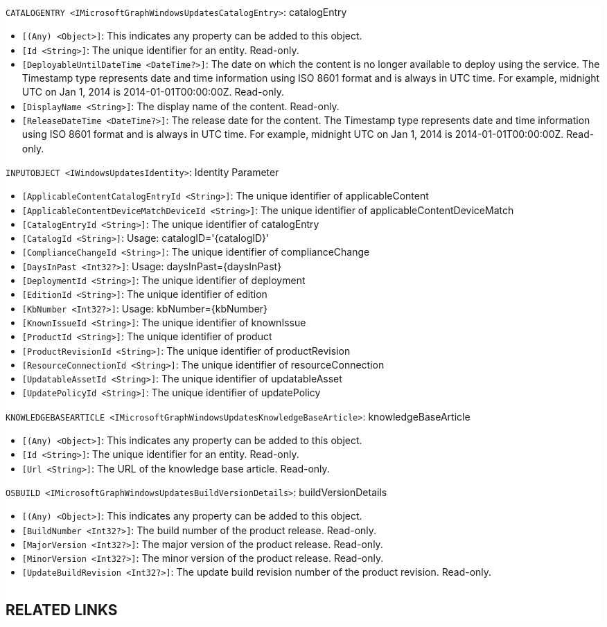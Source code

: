 `CATALOGENTRY <IMicrosoftGraphWindowsUpdatesCatalogEntry>`: catalogEntry
  - `[(Any) <Object>]`: This indicates any property can be added to this object.
  - `[Id <String>]`: The unique identifier for an entity. Read-only.
  - `[DeployableUntilDateTime <DateTime?>]`: The date on which the content is no longer available to deploy using the service. The Timestamp type represents date and time information using ISO 8601 format and is always in UTC time. For example, midnight UTC on Jan 1, 2014 is 2014-01-01T00:00:00Z. Read-only.
  - `[DisplayName <String>]`: The display name of the content. Read-only.
  - `[ReleaseDateTime <DateTime?>]`: The release date for the content. The Timestamp type represents date and time information using ISO 8601 format and is always in UTC time. For example, midnight UTC on Jan 1, 2014 is 2014-01-01T00:00:00Z. Read-only.

`INPUTOBJECT <IWindowsUpdatesIdentity>`: Identity Parameter
  - `[ApplicableContentCatalogEntryId <String>]`: The unique identifier of applicableContent
  - `[ApplicableContentDeviceMatchDeviceId <String>]`: The unique identifier of applicableContentDeviceMatch
  - `[CatalogEntryId <String>]`: The unique identifier of catalogEntry
  - `[CatalogId <String>]`: Usage: catalogID='{catalogID}'
  - `[ComplianceChangeId <String>]`: The unique identifier of complianceChange
  - `[DaysInPast <Int32?>]`: Usage: daysInPast={daysInPast}
  - `[DeploymentId <String>]`: The unique identifier of deployment
  - `[EditionId <String>]`: The unique identifier of edition
  - `[KbNumber <Int32?>]`: Usage: kbNumber={kbNumber}
  - `[KnownIssueId <String>]`: The unique identifier of knownIssue
  - `[ProductId <String>]`: The unique identifier of product
  - `[ProductRevisionId <String>]`: The unique identifier of productRevision
  - `[ResourceConnectionId <String>]`: The unique identifier of resourceConnection
  - `[UpdatableAssetId <String>]`: The unique identifier of updatableAsset
  - `[UpdatePolicyId <String>]`: The unique identifier of updatePolicy

`KNOWLEDGEBASEARTICLE <IMicrosoftGraphWindowsUpdatesKnowledgeBaseArticle>`: knowledgeBaseArticle
  - `[(Any) <Object>]`: This indicates any property can be added to this object.
  - `[Id <String>]`: The unique identifier for an entity. Read-only.
  - `[Url <String>]`: The URL of the knowledge base article. Read-only.

`OSBUILD <IMicrosoftGraphWindowsUpdatesBuildVersionDetails>`: buildVersionDetails
  - `[(Any) <Object>]`: This indicates any property can be added to this object.
  - `[BuildNumber <Int32?>]`: The build number of the product release. Read-only.
  - `[MajorVersion <Int32?>]`: The major version of the product release. Read-only.
  - `[MinorVersion <Int32?>]`: The minor version of the product release. Read-only.
  - `[UpdateBuildRevision <Int32?>]`: The update build revision number of the product revision. Read-only.

## RELATED LINKS

